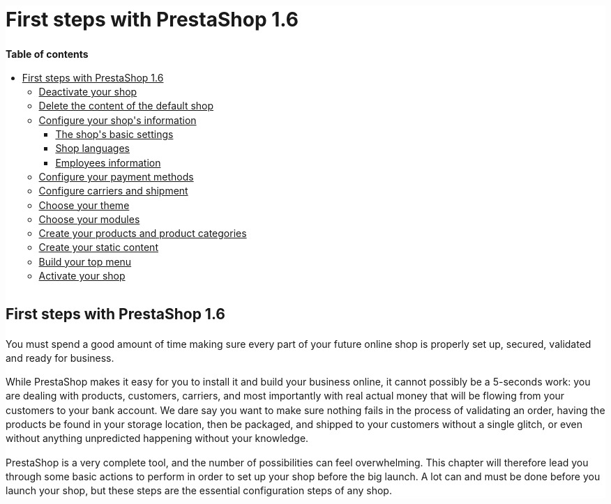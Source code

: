 # First steps with PrestaShop 1.6

**Table of contents**

* [First steps with PrestaShop 1.6](first-steps-with-prestashop-1.6.md#FirststepswithPrestaShop1.6-FirststepswithPrestaShop1.6)
  * [Deactivate your shop](first-steps-with-prestashop-1.6.md#FirststepswithPrestaShop1.6-Deactivateyourshop)
  * [Delete the content of the default shop](first-steps-with-prestashop-1.6.md#FirststepswithPrestaShop1.6-Deletethecontentofthedefaultshop)
  * [Configure your shop's information](first-steps-with-prestashop-1.6.md#configure-your-shops-information)
    * [The shop's basic settings](first-steps-with-prestashop-1.6.md#the-shops-basic-settings)
    * [Shop languages](first-steps-with-prestashop-1.6.md#shop-languages)
    * [Employees information](first-steps-with-prestashop-1.6.md#FirststepswithPrestaShop1.6-Employeesinformation)
  * [Configure your payment methods](first-steps-with-prestashop-1.6.md#FirststepswithPrestaShop1.6-Configureyourpaymentmethods)
  * [Configure carriers and shipment](first-steps-with-prestashop-1.6.md#FirststepswithPrestaShop1.6-Configurecarriersandshipment)
  * [Choose your theme](first-steps-with-prestashop-1.6.md#FirststepswithPrestaShop1.6-Chooseyourtheme)
  * [Choose your modules](first-steps-with-prestashop-1.6.md#FirststepswithPrestaShop1.6-Chooseyourmodules)
  * [Create your products and product categories](first-steps-with-prestashop-1.6.md#FirststepswithPrestaShop1.6-Createyourproductsandproductcategories)
  * [Create your static content](first-steps-with-prestashop-1.6.md#FirststepswithPrestaShop1.6-Createyourstaticcontent)
  * [Build your top menu](first-steps-with-prestashop-1.6.md#FirststepswithPrestaShop1.6-Buildyourtopmenu)
  * [Activate your shop](first-steps-with-prestashop-1.6.md#FirststepswithPrestaShop1.6-Activateyourshop)

## First steps with PrestaShop 1.6 <a href="#firststepswithprestashop1.6-firststepswithprestashop1.6" id="firststepswithprestashop1.6-firststepswithprestashop1.6"></a>

You must spend a good amount of time making sure every part of your future online shop is properly set up, secured, validated and ready for business.

While PrestaShop makes it easy for you to install it and build your business online, it cannot possibly be a 5-seconds work: you are dealing with products, customers, carriers, and most importantly with real actual money that will be flowing from your customers to your bank account. We dare say you want to make sure nothing fails in the process of validating an order, having the products be found in your storage location, then be packaged, and shipped to your customers without a single glitch, or even without anything unpredicted happening without your knowledge.

PrestaShop is a very complete tool, and the number of possibilities can feel overwhelming. This chapter will therefore lead you through some basic actions to perform in order to set up your shop before the big launch. A lot can and must be done before you launch your shop, but these steps are the essential configuration steps of any shop.
